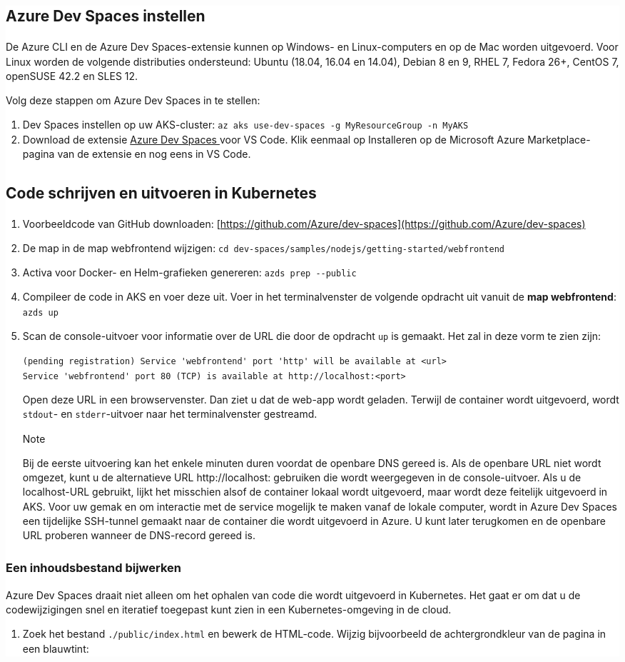 ## <a name="set-up-azure-dev-spaces"></a>Azure Dev Spaces instellen

De Azure CLI en de Azure Dev Spaces-extensie kunnen op Windows- en Linux-computers en op de Mac worden uitgevoerd. Voor Linux worden de volgende distributies ondersteund: Ubuntu (18.04, 16.04 en 14.04), Debian 8 en 9, RHEL 7, Fedora 26+, CentOS 7, openSUSE 42.2 en SLES 12.

Volg deze stappen om Azure Dev Spaces in te stellen:

1. Dev Spaces instellen op uw AKS-cluster: `az aks use-dev-spaces -g MyResourceGroup -n MyAKS`
1. Download de extensie [Azure Dev Spaces ](https://marketplace.visualstudio.com/items?itemName=azuredevspaces.azds) voor VS Code. Klik eenmaal op Installeren op de Microsoft Azure Marketplace-pagina van de extensie en nog eens in VS Code.

## <a name="build-and-run-code-in-kubernetes"></a>Code schrijven en uitvoeren in Kubernetes

1. Voorbeeldcode van GitHub downloaden: [https://github.com/Azure/dev-spaces](https://github.com/Azure/dev-spaces) 
1. De map in de map webfrontend wijzigen: `cd dev-spaces/samples/nodejs/getting-started/webfrontend`
1. Activa voor Docker- en Helm-grafieken genereren: `azds prep --public`
1. Compileer de code in AKS en voer deze uit. Voer in het terminalvenster de volgende opdracht uit vanuit de **map webfrontend**: `azds up`
1. Scan de console-uitvoer voor informatie over de URL die door de opdracht `up` is gemaakt. Het zal in deze vorm te zien zijn: 

   ```output
   (pending registration) Service 'webfrontend' port 'http' will be available at <url>
   Service 'webfrontend' port 80 (TCP) is available at http://localhost:<port>
   ```

   Open deze URL in een browservenster. Dan ziet u dat de web-app wordt geladen. Terwijl de container wordt uitgevoerd, wordt `stdout`- en `stderr`-uitvoer naar het terminalvenster gestreamd.
   
   > [!Note]
   > Bij de eerste uitvoering kan het enkele minuten duren voordat de openbare DNS gereed is. Als de openbare URL niet wordt omgezet, kunt u de alternatieve URL http://localhost:<portnumber> gebruiken die wordt weergegeven in de console-uitvoer. Als u de localhost-URL gebruikt, lijkt het misschien alsof de container lokaal wordt uitgevoerd, maar wordt deze feitelijk uitgevoerd in AKS. Voor uw gemak en om interactie met de service mogelijk te maken vanaf de lokale computer, wordt in Azure Dev Spaces een tijdelijke SSH-tunnel gemaakt naar de container die wordt uitgevoerd in Azure. U kunt later terugkomen en de openbare URL proberen wanneer de DNS-record gereed is.

### <a name="update-a-content-file"></a>Een inhoudsbestand bijwerken
Azure Dev Spaces draait niet alleen om het ophalen van code die wordt uitgevoerd in Kubernetes. Het gaat er om dat u de codewijzigingen snel en iteratief toegepast kunt zien in een Kubernetes-omgeving in de cloud.

1. Zoek het bestand `./public/index.html` en bewerk de HTML-code. Wijzig bijvoorbeeld de achtergrondkleur van de pagina in een blauwtint:
